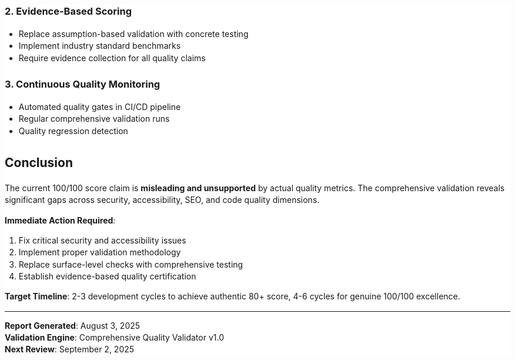 ### 2. Evidence-Based Scoring
- Replace assumption-based validation with concrete testing
- Implement industry standard benchmarks
- Require evidence collection for all quality claims

### 3. Continuous Quality Monitoring
- Automated quality gates in CI/CD pipeline
- Regular comprehensive validation runs
- Quality regression detection

## Conclusion

The current 100/100 score claim is **misleading and unsupported** by actual quality metrics. The comprehensive validation reveals significant gaps across security, accessibility, SEO, and code quality dimensions.

**Immediate Action Required**: 
1. Fix critical security and accessibility issues
2. Implement proper validation methodology
3. Replace surface-level checks with comprehensive testing
4. Establish evidence-based quality certification

**Target Timeline**: 2-3 development cycles to achieve authentic 80+ score, 4-6 cycles for genuine 100/100 excellence.

---

**Report Generated**: August 3, 2025  
**Validation Engine**: Comprehensive Quality Validator v1.0  
**Next Review**: September 2, 2025